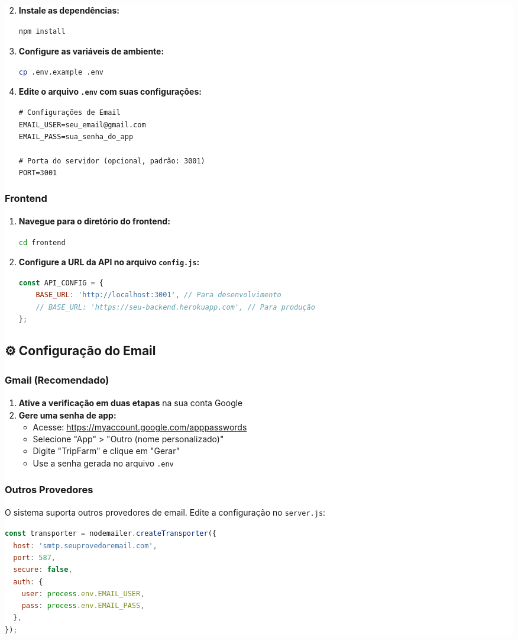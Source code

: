 2. **Instale as dependências:**
   ```bash
   npm install
   ```

3. **Configure as variáveis de ambiente:**
   ```bash
   cp .env.example .env
   ```

4. **Edite o arquivo `.env` com suas configurações:**
   ```env
   # Configurações de Email
   EMAIL_USER=seu_email@gmail.com
   EMAIL_PASS=sua_senha_do_app
   
   # Porta do servidor (opcional, padrão: 3001)
   PORT=3001
   ```

### Frontend

1. **Navegue para o diretório do frontend:**
   ```bash
   cd frontend
   ```

2. **Configure a URL da API no arquivo `config.js`:**
   ```javascript
   const API_CONFIG = {
       BASE_URL: 'http://localhost:3001', // Para desenvolvimento
       // BASE_URL: 'https://seu-backend.herokuapp.com', // Para produção
   };
   ```

## ⚙️ Configuração do Email

### Gmail (Recomendado)

1. **Ative a verificação em duas etapas** na sua conta Google
2. **Gere uma senha de app:**
   - Acesse: https://myaccount.google.com/apppasswords
   - Selecione "App" > "Outro (nome personalizado)"
   - Digite "TripFarm" e clique em "Gerar"
   - Use a senha gerada no arquivo `.env`

### Outros Provedores

O sistema suporta outros provedores de email. Edite a configuração no `server.js`:

```javascript
const transporter = nodemailer.createTransporter({
  host: 'smtp.seuprovedoremail.com',
  port: 587,
  secure: false,
  auth: {
    user: process.env.EMAIL_USER,
    pass: process.env.EMAIL_PASS,
  },
});
```
